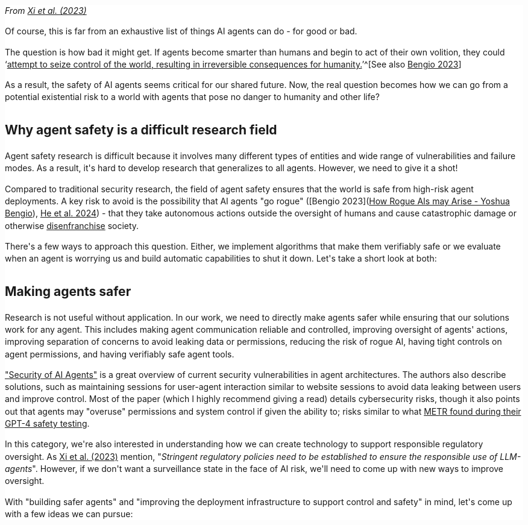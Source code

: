 _From [Xi et al. (2023)](https://arxiv.org/pdf/2309.07864#page=43.13)_

Of course, this is far from an exhaustive list of things AI agents can do - for good or bad.

The question is how bad it might get. If agents become smarter than humans and begin to act of their own volition, they could ‘[attempt to seize control of the world, resulting in irreversible consequences for humanity.](https://arxiv.org/pdf/2309.07864#page=45.1)’^[See also [Bengio 2023](https://yoshuabengio.org/2023/05/22/how-rogue-ais-may-arise/)]

As a result, the safety of AI agents seems critical for our shared future. Now, the real question becomes how we can go from a potential existential risk to a world with agents that pose no danger to humanity and other life?

## Why agent safety is a difficult research field

Agent safety research is difficult because it involves many different types of entities and wide range of vulnerabilities and failure modes. As a result, it's hard to develop research that generalizes to all agents. However, we need to give it a shot!

Compared to traditional security research, the field of agent safety ensures that the world is safe from high-risk agent deployments. A key risk to avoid is the possibility that AI agents "go rogue" ([Bengio 2023]([How Rogue AIs may Arise - Yoshua Bengio](https://yoshuabengio.org/2023/05/22/how-rogue-ais-may-arise/)), [He et al. 2024](https://arxiv.org/pdf/2406.08689)) - that they take autonomous actions outside the oversight of humans and cause catastrophic damage or otherwise [disenfranchise](https://en.wikipedia.org/wiki/Disfranchisement) society.

There's a few ways to approach this question. Either, we implement algorithms that make them verifiably safe or we evaluate when an agent is worrying us and build automatic capabilities to shut it down. Let's take a short look at both:

## Making agents safer

Research is not useful without application. In our work, we need to directly make agents safer while ensuring that our solutions work for any agent. This includes making agent communication reliable and controlled, improving oversight of agents' actions, improving separation of concerns to avoid leaking data or permissions, reducing the risk of rogue AI, having tight controls on agent permissions, and having verifiably safe agent tools.

["Security of AI Agents"](https://arxiv.org/pdf/2406.08689) is a great overview of current security vulnerabilities in agent architectures. The authors also describe solutions, such as maintaining sessions for user-agent interaction similar to website sessions to avoid data leaking between users and improve control. Most of the paper (which I highly recommend giving a read) details cybersecurity risks, though it also points out that agents may "overuse" permissions and system control if given the ability to; risks similar to what [METR found during their GPT-4 safety testing](https://www.vice.com/en/article/gpt4-hired-unwitting-taskrabbit-worker/).

In this category, we're also interested in understanding how we can create technology to support responsible regulatory oversight. As [Xi et al. (2023)](https://arxiv.org/pdf/2309.07864#page=45.1) mention, "_Stringent regulatory policies need to be established to ensure the responsible use of LLM-agents_". However, if we don't want a surveillance state in the face of AI risk, we'll need to come up with new ways to improve oversight.

With "building safer agents" and "improving the deployment infrastructure to support control and safety" in mind, let's come up with a few ideas we can pursue:
